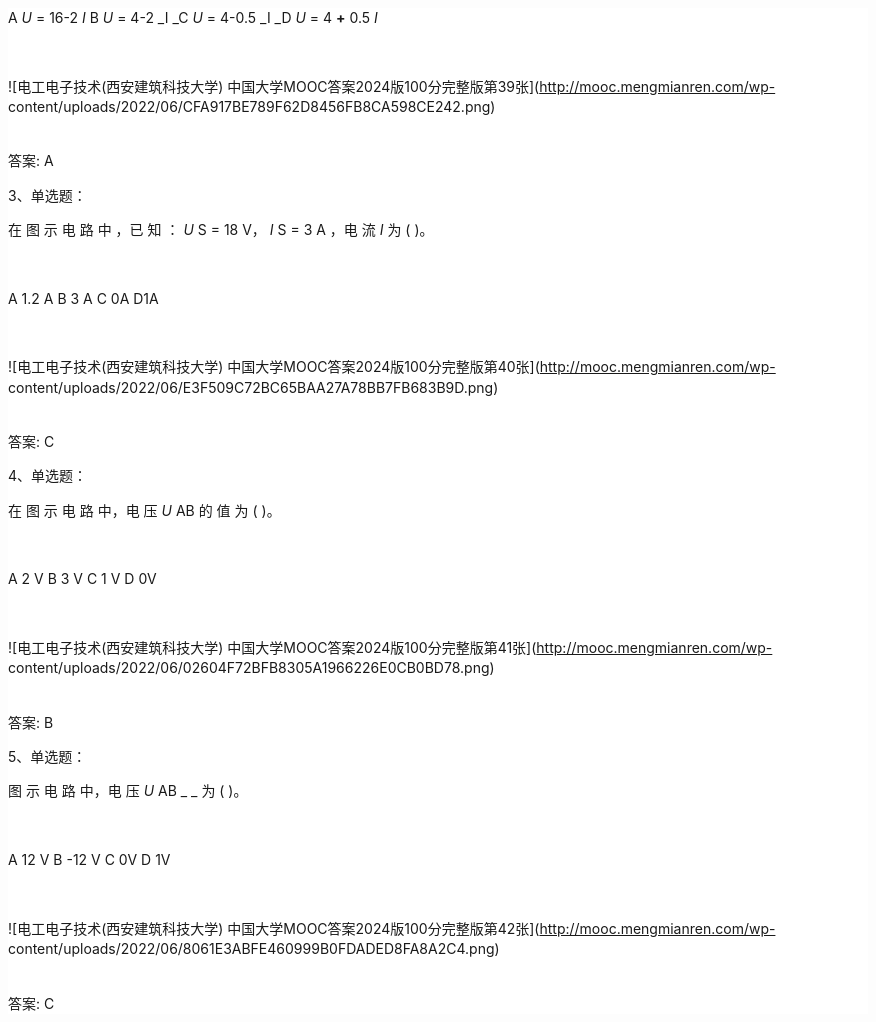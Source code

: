‍A   _U_ = 16-2 _I_        B   _U_ = 4-2 _I          _C   _U_ = 4-0.5 _I
_D   _U_ = 4 **+** 0.5 _I_

‏

‍![电工电子技术\(西安建筑科技大学\)
中国大学MOOC答案2024版100分完整版第39张](http://mooc.mengmianren.com/wp-
content/uploads/2022/06/CFA917BE789F62D8456FB8CA598CE242.png)

‏  
答案:  A

3、单选题：

‏在 图 示 电 路 中 ，已 知 ： _U_ S = 18 V， _I_ S = 3 A ，电 流 _I_ 为 (        )。

‎

‏A 1.2 A       B 3 A        C 0A     D1A

‎

‏![电工电子技术\(西安建筑科技大学\)
中国大学MOOC答案2024版100分完整版第40张](http://mooc.mengmianren.com/wp-
content/uploads/2022/06/E3F509C72BC65BAA27A78BB7FB683B9D.png)

‎  
答案:  C

4、单选题：

‏在 图 示 电 路 中，电 压 _U_ AB  的 值 为 (       )。

‍

‏A 2 V         B 3 V          C 1 V       D 0V

‍

‏![电工电子技术\(西安建筑科技大学\)
中国大学MOOC答案2024版100分完整版第41张](http://mooc.mengmianren.com/wp-
content/uploads/2022/06/02604F72BFB8305A1966226E0CB0BD78.png)

‍  
答案:  B

5、单选题：

‎图 示 电 路 中，电 压 _U_ AB _ _ 为 (       )。

​

‎A 12 V       B -12 V         C 0V     D 1V

​

‎![电工电子技术\(西安建筑科技大学\)
中国大学MOOC答案2024版100分完整版第42张](http://mooc.mengmianren.com/wp-
content/uploads/2022/06/8061E3ABFE460999B0FDADED8FA8A2C4.png)

​  
答案:  C
